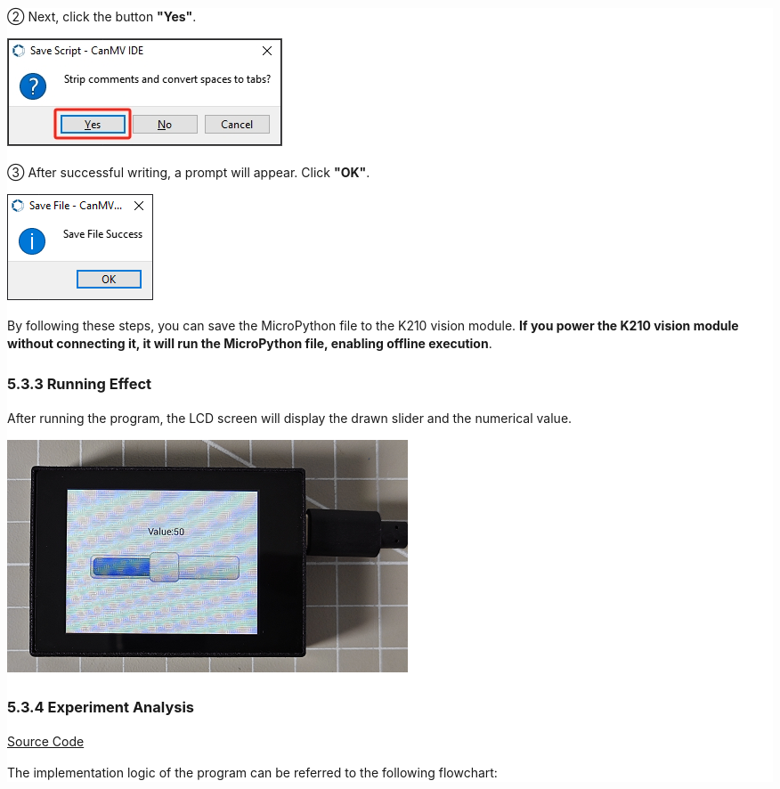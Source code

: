 ② Next, click the button **"Yes"**.

<img src="../_static/media/chapter_5/section_3/image13.png" class="common_img" />

③ After successful writing, a prompt will appear. Click **"OK"**.

<img src="../_static/media/chapter_5/section_3/image14.png" class="common_img" />

By following these steps, you can save the MicroPython file to the K210 vision module. **If you power the K210 vision module without connecting it, it will run the MicroPython file, enabling offline execution**.

### 5.3.3 Running Effect

After running the program, the LCD screen will display the drawn slider and the numerical value.

<img src="../_static/media/chapter_5/section_3/image15.png" class="common_img" />

### 5.3.4 Experiment Analysis

[Source Code](../_static/source_code/GUI_Operation_Course.zip)

The implementation logic of the program can be referred to the following flowchart:
